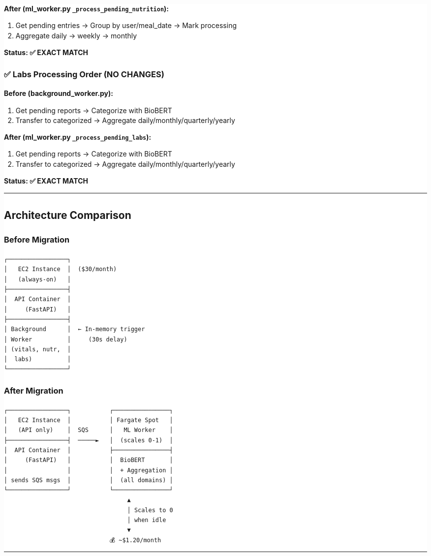 **After (ml_worker.py `_process_pending_nutrition`):**
1. Get pending entries → Group by user/meal_date → Mark processing
2. Aggregate daily → weekly → monthly

**Status: ✅ EXACT MATCH**

### ✅ Labs Processing Order (NO CHANGES)
**Before (background_worker.py):**
1. Get pending reports → Categorize with BioBERT
2. Transfer to categorized → Aggregate daily/monthly/quarterly/yearly

**After (ml_worker.py `_process_pending_labs`):**
1. Get pending reports → Categorize with BioBERT
2. Transfer to categorized → Aggregate daily/monthly/quarterly/yearly

**Status: ✅ EXACT MATCH**

---

## Architecture Comparison

### Before Migration
```
┌─────────────────┐
│   EC2 Instance  │  ($30/month)
│   (always-on)   │
├─────────────────┤
│  API Container  │
│     (FastAPI)   │
├─────────────────┤
│ Background      │  ← In-memory trigger
│ Worker          │     (30s delay)
│ (vitals, nutr,  │
│  labs)          │
└─────────────────┘
```

### After Migration
```
┌─────────────────┐           ┌────────────────┐
│   EC2 Instance  │           │ Fargate Spot   │
│   (API only)    │  SQS      │   ML Worker    │
├─────────────────┤  ─────►   │  (scales 0-1)  │
│  API Container  │           ├────────────────┤
│     (FastAPI)   │           │  BioBERT       │
│                 │           │  + Aggregation │
│ sends SQS msgs  │           │  (all domains) │
└─────────────────┘           └────────────────┘
                                   ▲
                                   │ Scales to 0
                                   │ when idle
                                   ▼
                              💰 ~$1.20/month
```

---